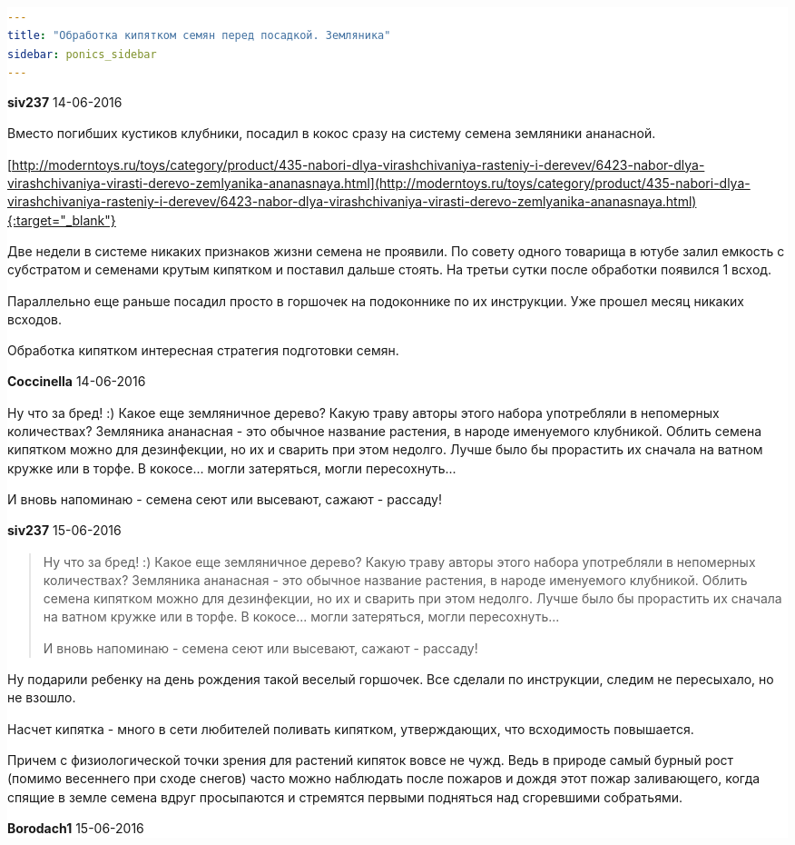 ```yaml
---
title: "Обработка кипятком семян перед посадкой. Земляника"
sidebar: ponics_sidebar
---
```


**siv237** 14-06-2016

Вместо погибших кустиков клубники, посадил в кокос сразу на систему семена земляники ананасной. 

[http://moderntoys.ru/toys/category/product/435-nabori-dlya-virashchivaniya-rasteniy-i-derevev/6423-nabor-dlya-virashchivaniya-virasti-derevo-zemlyanika-ananasnaya.html](http://moderntoys.ru/toys/category/product/435-nabori-dlya-virashchivaniya-rasteniy-i-derevev/6423-nabor-dlya-virashchivaniya-virasti-derevo-zemlyanika-ananasnaya.html){:target="_blank"}

Две недели в системе никаких признаков жизни семена не проявили. По совету одного товарища в ютубе залил емкость с субстратом и семенами крутым кипятком и поставил дальше стоять. На третьи сутки после обработки появился 1 всход.

Параллельно еще раньше посадил просто в горшочек на подоконнике по их инструкции. Уже прошел месяц никаких всходов.

Обработка кипятком интересная стратегия подготовки семян.


**Coccinella** 14-06-2016

Ну что за бред! :) Какое еще земляничное дерево? Какую траву авторы этого набора употребляли в непомерных количествах? Земляника ананасная - это обычное название растения, в народе именуемого клубникой. Облить семена кипятком можно для дезинфекции, но их и сварить при этом недолго. Лучше было бы прорастить их сначала на ватном кружке или в торфе. В кокосе... могли затеряться, могли пересохнуть...

И вновь напоминаю - семена сеют или высевают, сажают - рассаду!


**siv237** 15-06-2016

> Ну что за бред! :) Какое еще земляничное дерево? Какую траву авторы этого набора употребляли в непомерных количествах? Земляника ананасная - это обычное название растения, в народе именуемого клубникой. Облить семена кипятком можно для дезинфекции, но их и сварить при этом недолго. Лучше было бы прорастить их сначала на ватном кружке или в торфе. В кокосе... могли затеряться, могли пересохнуть...
> 
> И вновь напоминаю - семена сеют или высевают, сажают - рассаду!

Ну подарили ребенку на день рождения такой веселый горшочек. Все сделали по инструкции, следим не пересыхало, но не взошло.

Насчет кипятка - много в сети любителей поливать кипятком, утверждающих, что всходимость повышается.

Причем с физиологической точки зрения для растений кипяток вовсе не чужд. Ведь в природе самый бурный рост (помимо весеннего при сходе снегов) часто можно наблюдать после пожаров и дождя этот пожар заливающего, когда спящие в земле семена вдруг просыпаются и стремятся первыми подняться над сгоревшими собратьями.


**Borodach1** 15-06-2016
